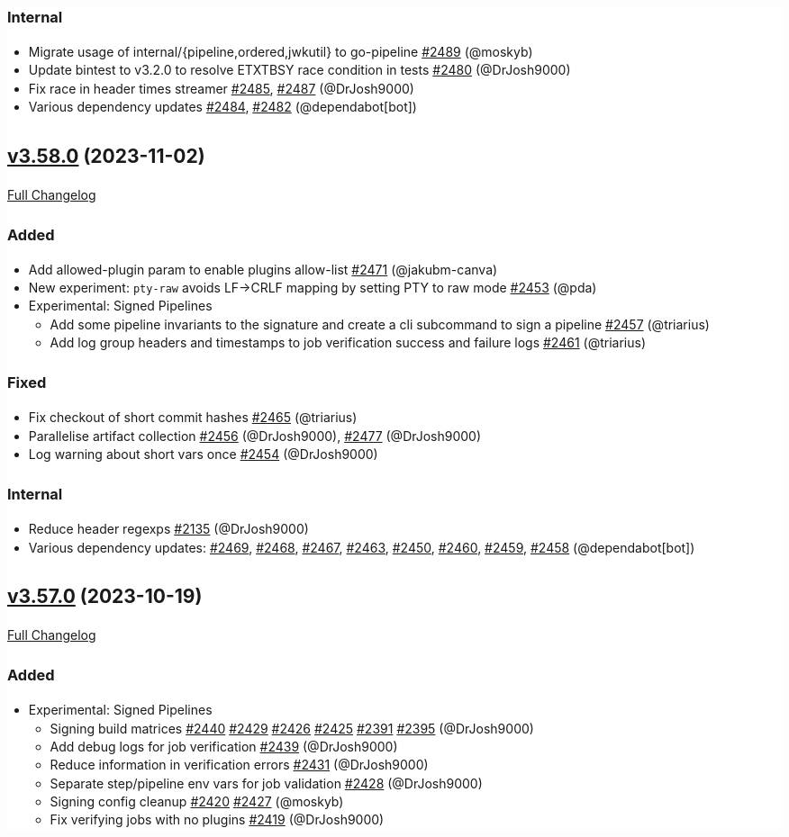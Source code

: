 ### Internal
- Migrate usage of internal/{pipeline,ordered,jwkutil} to go-pipeline [#2489](https://github.com/buildkite/agent/pull/2489) (@moskyb)
- Update bintest to v3.2.0 to resolve ETXTBSY race condition in tests [#2480](https://github.com/buildkite/agent/pull/2480) (@DrJosh9000)
- Fix race in header times streamer [#2485](https://github.com/buildkite/agent/pull/2485), [#2487](https://github.com/buildkite/agent/pull/2487) (@DrJosh9000)
- Various dependency updates [#2484](https://github.com/buildkite/agent/pull/2484), [#2482](https://github.com/buildkite/agent/pull/2482) (@dependabot[bot])

## [v3.58.0](https://github.com/buildkite/agent/tree/v3.58.0) (2023-11-02)
[Full Changelog](https://github.com/buildkite/agent/compare/v3.57.0...v3.58.0)

### Added
- Add allowed-plugin param to enable plugins allow-list [#2471](https://github.com/buildkite/agent/pull/2471) (@jakubm-canva)
- New experiment: `pty-raw` avoids LF→CRLF mapping by setting PTY to raw mode [#2453](https://github.com/buildkite/agent/pull/2453) (@pda)
- Experimental: Signed Pipelines
  - Add some pipeline invariants to the signature and create a cli subcommand to sign a pipeline [#2457](https://github.com/buildkite/agent/pull/2457) (@triarius)
  - Add log group headers and timestamps to job verification success and failure logs [#2461](https://github.com/buildkite/agent/pull/2461) (@triarius)

### Fixed
- Fix checkout of short commit hashes [#2465](https://github.com/buildkite/agent/pull/2465) (@triarius)
- Parallelise artifact collection [#2456](https://github.com/buildkite/agent/pull/2456) (@DrJosh9000), [#2477](https://github.com/buildkite/agent/pull/2477) (@DrJosh9000)
- Log warning about short vars once [#2454](https://github.com/buildkite/agent/pull/2454) (@DrJosh9000)

### Internal
- Reduce header regexps [#2135](https://github.com/buildkite/agent/pull/2135) (@DrJosh9000)
- Various dependency updates: [#2469](https://github.com/buildkite/agent/pull/2469), [#2468](https://github.com/buildkite/agent/pull/2468), [#2467](https://github.com/buildkite/agent/pull/2467), [#2463](https://github.com/buildkite/agent/pull/2463), [#2450](https://github.com/buildkite/agent/pull/2450), [#2460](https://github.com/buildkite/agent/pull/2460), [#2459](https://github.com/buildkite/agent/pull/2459), [#2458](https://github.com/buildkite/agent/pull/2458) (@dependabot[bot])

## [v3.57.0](https://github.com/buildkite/agent/tree/v3.57.0) (2023-10-19)
[Full Changelog](https://github.com/buildkite/agent/compare/v3.56.0...v3.57.0)

### Added
- Experimental: Signed Pipelines
  - Signing build matrices [#2440](https://github.com/buildkite/agent/pull/2440) [#2429](https://github.com/buildkite/agent/pull/2429) [#2426](https://github.com/buildkite/agent/pull/2426) [#2425](https://github.com/buildkite/agent/pull/2425) [#2391](https://github.com/buildkite/agent/pull/2391) [#2395](https://github.com/buildkite/agent/pull/2395) (@DrJosh9000)
  - Add debug logs for job verification [#2439](https://github.com/buildkite/agent/pull/2439) (@DrJosh9000)
  - Reduce information in verification errors [#2431](https://github.com/buildkite/agent/pull/2431) (@DrJosh9000)
  - Separate step/pipeline env vars for job validation [#2428](https://github.com/buildkite/agent/pull/2428) (@DrJosh9000)
  - Signing config cleanup [#2420](https://github.com/buildkite/agent/pull/2420) [#2427](https://github.com/buildkite/agent/pull/2427) (@moskyb)
  - Fix verifying jobs with no plugins [#2419](https://github.com/buildkite/agent/pull/2419) (@DrJosh9000)
